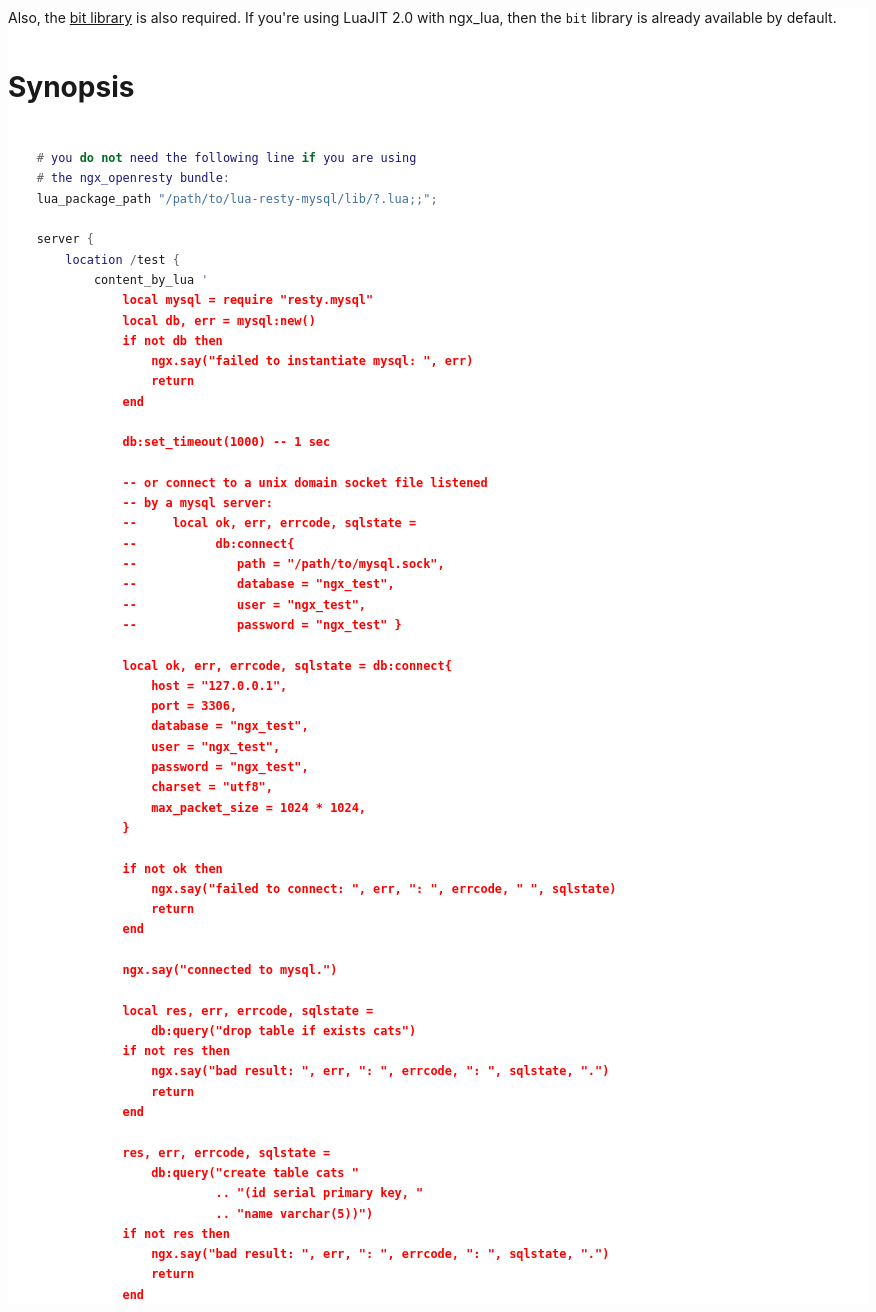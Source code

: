 Also, the [bit library](http://bitop.luajit.org/) is also required. If you're using LuaJIT 2.0 with ngx_lua, then the `bit` library is already available by default.

Synopsis
========

```lua

    # you do not need the following line if you are using
    # the ngx_openresty bundle:
    lua_package_path "/path/to/lua-resty-mysql/lib/?.lua;;";

    server {
        location /test {
            content_by_lua '
                local mysql = require "resty.mysql"
                local db, err = mysql:new()
                if not db then
                    ngx.say("failed to instantiate mysql: ", err)
                    return
                end

                db:set_timeout(1000) -- 1 sec

                -- or connect to a unix domain socket file listened
                -- by a mysql server:
                --     local ok, err, errcode, sqlstate =
                --           db:connect{
                --              path = "/path/to/mysql.sock",
                --              database = "ngx_test",
                --              user = "ngx_test",
                --              password = "ngx_test" }

                local ok, err, errcode, sqlstate = db:connect{
                    host = "127.0.0.1",
                    port = 3306,
                    database = "ngx_test",
                    user = "ngx_test",
                    password = "ngx_test",
                    charset = "utf8",
                    max_packet_size = 1024 * 1024,
                }

                if not ok then
                    ngx.say("failed to connect: ", err, ": ", errcode, " ", sqlstate)
                    return
                end

                ngx.say("connected to mysql.")

                local res, err, errcode, sqlstate =
                    db:query("drop table if exists cats")
                if not res then
                    ngx.say("bad result: ", err, ": ", errcode, ": ", sqlstate, ".")
                    return
                end

                res, err, errcode, sqlstate =
                    db:query("create table cats "
                             .. "(id serial primary key, "
                             .. "name varchar(5))")
                if not res then
                    ngx.say("bad result: ", err, ": ", errcode, ": ", sqlstate, ".")
                    return
                end
```